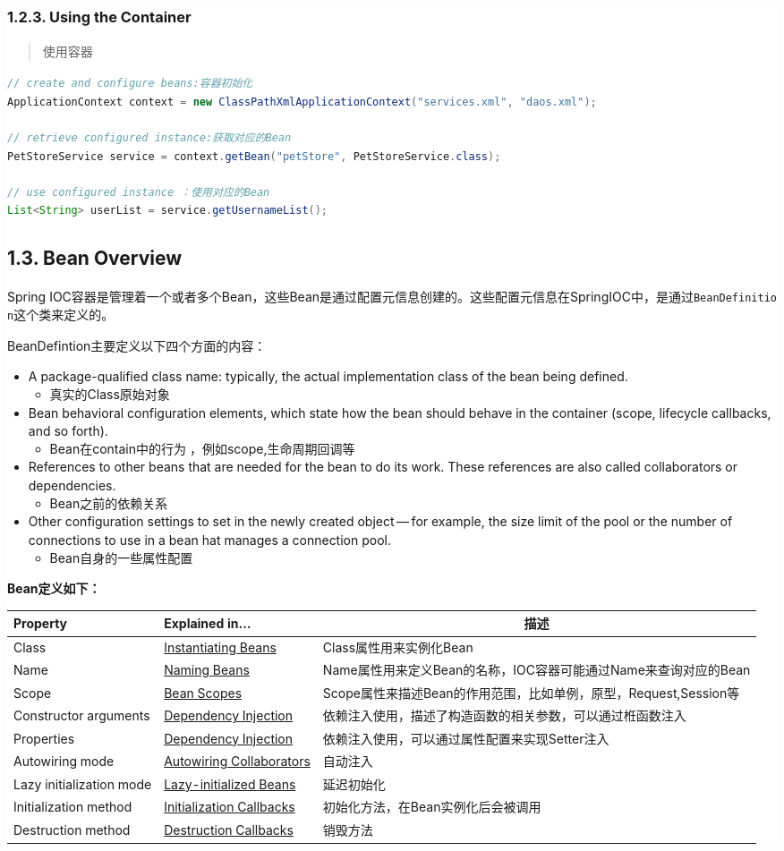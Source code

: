 ### 1.2.3. Using the Container

> 使用容器

```java
// create and configure beans:容器初始化
ApplicationContext context = new ClassPathXmlApplicationContext("services.xml", "daos.xml");

// retrieve configured instance:获取对应的Bean
PetStoreService service = context.getBean("petStore", PetStoreService.class);

// use configured instance ：使用对应的Bean
List<String> userList = service.getUsernameList();
```



## 1.3. Bean Overview

Spring IOC容器是管理着一个或者多个Bean，这些Bean是通过配置元信息创建的。这些配置元信息在SpringIOC中，是通过`BeanDefinition`这个类来定义的。

BeanDefintion主要定义以下四个方面的内容：

- A package-qualified class name: typically, the actual implementation class of the bean being defined.
  - 真实的Class原始对象
- Bean behavioral configuration elements, which state how the bean should behave in the container (scope, lifecycle callbacks, and so forth).
  - Bean在contain中的行为 ，例如scope,生命周期回调等
- References to other beans that are needed for the bean to do its work. These references are also called collaborators or dependencies.
  - Bean之前的依赖关系
- Other configuration settings to set in the newly created object — for example, the size limit of the pool or the number of connections to use in a bean hat manages a connection pool.
  - Bean自身的一些属性配置

**Bean定义如下：**

| Property                 | Explained in…                                                | 描述                                                         |
| :----------------------- | :----------------------------------------------------------- | ------------------------------------------------------------ |
| Class                    | [Instantiating Beans](https://docs.spring.io/spring-framework/docs/current/reference/html/core.html#beans-factory-class) | Class属性用来实例化Bean                                      |
| Name                     | [Naming Beans](https://docs.spring.io/spring-framework/docs/current/reference/html/core.html#beans-beanname) | Name属性用来定义Bean的名称，IOC容器可能通过Name来查询对应的Bean |
| Scope                    | [Bean Scopes](https://docs.spring.io/spring-framework/docs/current/reference/html/core.html#beans-factory-scopes) | Scope属性来描述Bean的作用范围，比如单例，原型，Request,Session等 |
| Constructor arguments    | [Dependency Injection](https://docs.spring.io/spring-framework/docs/current/reference/html/core.html#beans-factory-collaborators) | 依赖注入使用，描述了构造函数的相关参数，可以通过栣函数注入   |
| Properties               | [Dependency Injection](https://docs.spring.io/spring-framework/docs/current/reference/html/core.html#beans-factory-collaborators) | 依赖注入使用，可以通过属性配置来实现Setter注入               |
| Autowiring mode          | [Autowiring Collaborators](https://docs.spring.io/spring-framework/docs/current/reference/html/core.html#beans-factory-autowire) | 自动注入                                                     |
| Lazy initialization mode | [Lazy-initialized Beans](https://docs.spring.io/spring-framework/docs/current/reference/html/core.html#beans-factory-lazy-init) | 延迟初始化                                                   |
| Initialization method    | [Initialization Callbacks](https://docs.spring.io/spring-framework/docs/current/reference/html/core.html#beans-factory-lifecycle-initializingbean) | 初始化方法，在Bean实例化后会被调用                           |
| Destruction method       | [Destruction Callbacks](https://docs.spring.io/spring-framework/docs/current/reference/html/core.html#beans-factory-lifecycle-disposablebean) | 销毁方法                                                     |
